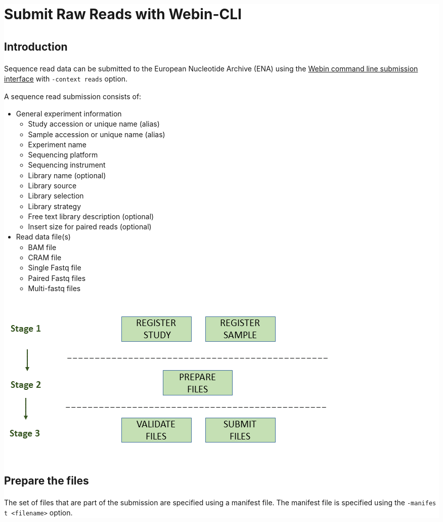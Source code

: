 # Submit Raw Reads with Webin-CLI

## Introduction

Sequence read data can be submitted to the European Nucleotide Archive (ENA) 
using the [Webin command line submission interface](../general-guide/webin-cli.html) with `-context reads` option. 
 
A sequence read submission consists of:
- General experiment information
   - Study accession or unique name (alias)
   - Sample accession or unique name (alias)
   - Experiment name
   - Sequencing platform
   - Sequencing instrument
   - Library name (optional)   
   - Library source
   - Library selection
   - Library strategy
   - Free text library description (optional)   
   - Insert size for paired reads (optional)   
- Read data file(s)
   - BAM file
   - CRAM file
   - Single Fastq file
   - Paired Fastq files
   - Multi-fastq files

![Submission process](../images/webin-cli_01.png)

## Prepare the files

The set of files that are part of the submission are specified using a manifest file.
The manifest file is specified using the `-manifest <filename>` option.
